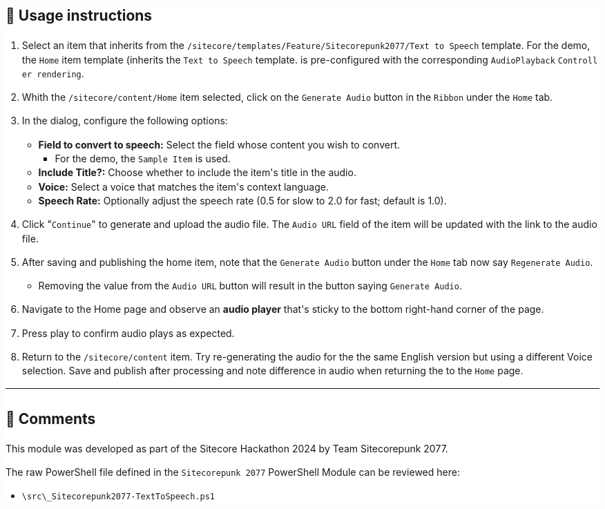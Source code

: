 

## 🚀 Usage instructions

1. Select an item that inherits from the `/sitecore/templates/Feature/Sitecorepunk2077/Text to Speech` template.  For the demo, the `Home` item template (inherits the `Text to Speech` template. is pre-configured with the corresponding `AudioPlayback` `Controller rendering`.

2. Whith the `/sitecore/content/Home` item selected, click on the `Generate Audio` button in the `Ribbon` under the `Home` tab.

3. In the dialog, configure the following options:
   - **Field to convert to speech:** Select the field whose content you wish to convert.
     - For the demo, the `Sample Item` is used. 
   - **Include Title?:** Choose whether to include the item's title in the audio.
   - **Voice:** Select a voice that matches the item's context language.
   - **Speech Rate:** Optionally adjust the speech rate (0.5 for slow to 2.0 for fast; default is 1.0).

4. Click "`Continue`" to generate and upload the audio file. The `Audio URL` field of the item will be updated with the link to the audio file.

5. After saving and publishing the home item, note that the `Generate Audio` button under the `Home` tab now say `Regenerate Audio`.  
   - Removing the value from the `Audio URL` button will result in the button saying `Generate Audio`.

6. Navigate to the Home page and observe an **audio player** that's sticky to the bottom right-hand corner of the page. 

7. Press play to confirm audio plays as expected. 

8. Return to the `/sitecore/content` item.  Try re-generating the audio for the the same English version but using a different Voice selection.  Save and publish after processing and note difference in audio when returning the to the `Home` page.  

---

## 📝 Comments

This module was developed as part of the Sitecore Hackathon 2024 by Team Sitecorepunk 2077.


The raw PowerShell file defined in the `Sitecorepunk 2077` PowerShell Module can be reviewed here:
-  `\src\_Sitecorepunk2077-TextToSpeech.ps1`
